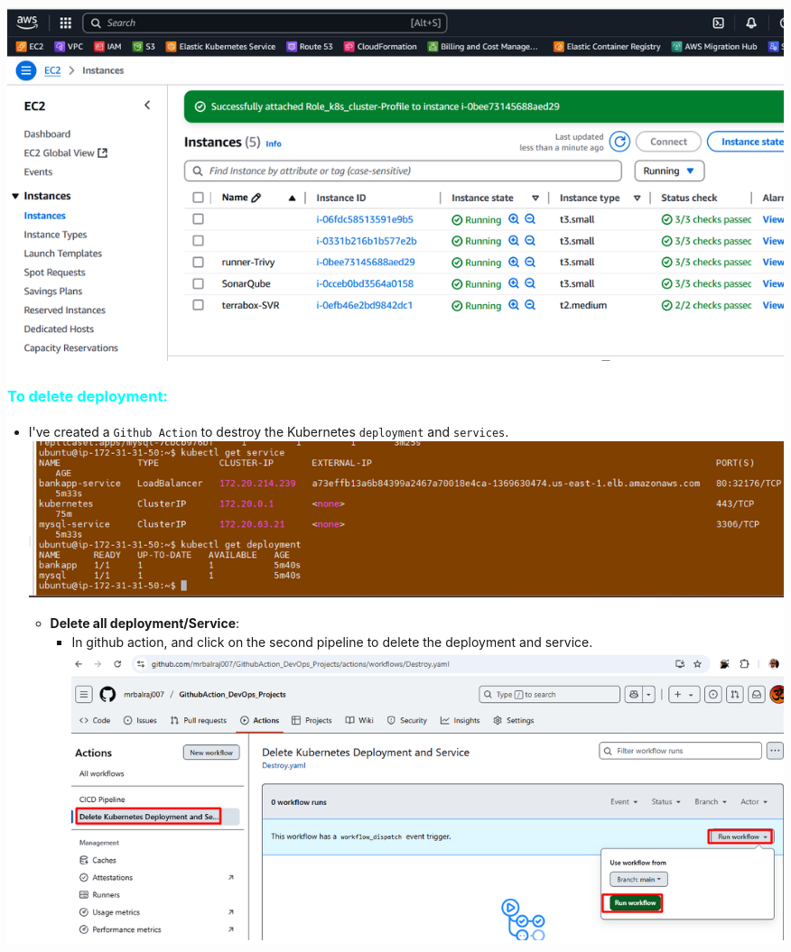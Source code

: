    ![alt text](All_ScreenShot/image-16.png)

### <span style="color: cyan;"> To delete deployment:
- I've created a `Github Action` to destroy the Kubernetes `deployment` and `services`.
   ![alt text](All_ScreenShot/image-32.png)

  - __Delete all deployment/Service__: 
    - In github action, and click on the second pipeline to delete the deployment and service.
   ![alt text](All_ScreenShot/image-33.png)